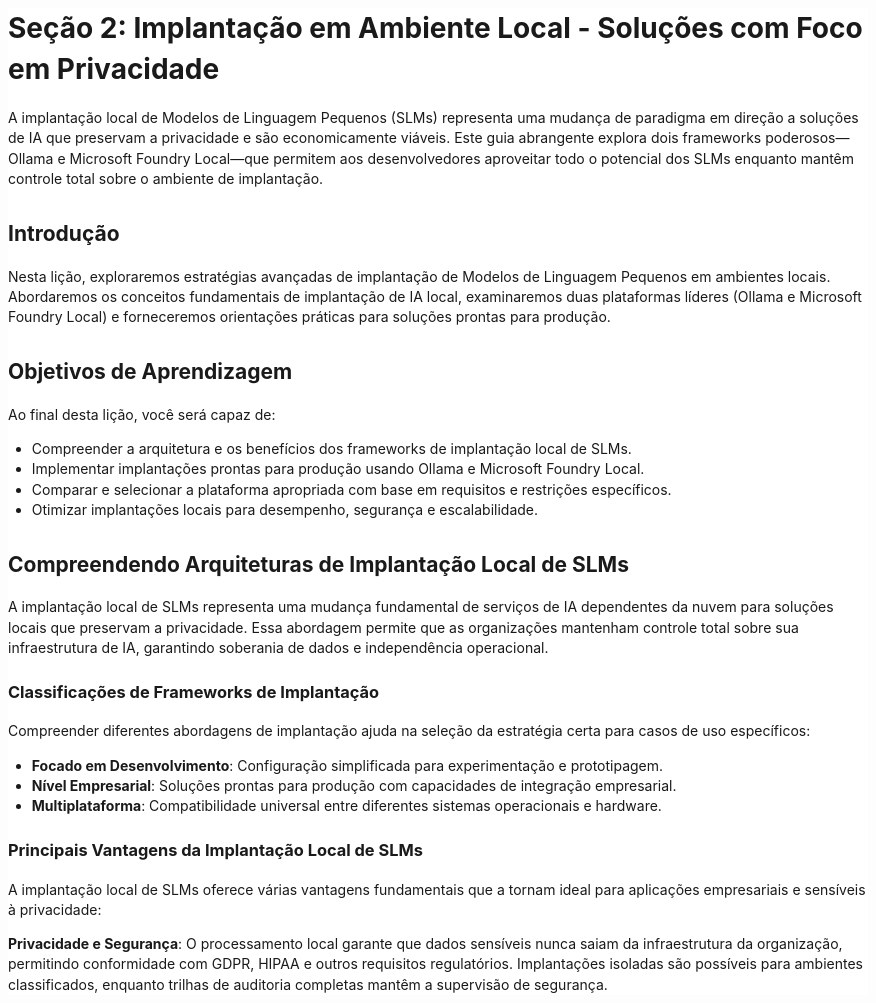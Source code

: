 
# Seção 2: Implantação em Ambiente Local - Soluções com Foco em Privacidade

A implantação local de Modelos de Linguagem Pequenos (SLMs) representa uma mudança de paradigma em direção a soluções de IA que preservam a privacidade e são economicamente viáveis. Este guia abrangente explora dois frameworks poderosos—Ollama e Microsoft Foundry Local—que permitem aos desenvolvedores aproveitar todo o potencial dos SLMs enquanto mantêm controle total sobre o ambiente de implantação.

## Introdução

Nesta lição, exploraremos estratégias avançadas de implantação de Modelos de Linguagem Pequenos em ambientes locais. Abordaremos os conceitos fundamentais de implantação de IA local, examinaremos duas plataformas líderes (Ollama e Microsoft Foundry Local) e forneceremos orientações práticas para soluções prontas para produção.

## Objetivos de Aprendizagem

Ao final desta lição, você será capaz de:

- Compreender a arquitetura e os benefícios dos frameworks de implantação local de SLMs.
- Implementar implantações prontas para produção usando Ollama e Microsoft Foundry Local.
- Comparar e selecionar a plataforma apropriada com base em requisitos e restrições específicos.
- Otimizar implantações locais para desempenho, segurança e escalabilidade.

## Compreendendo Arquiteturas de Implantação Local de SLMs

A implantação local de SLMs representa uma mudança fundamental de serviços de IA dependentes da nuvem para soluções locais que preservam a privacidade. Essa abordagem permite que as organizações mantenham controle total sobre sua infraestrutura de IA, garantindo soberania de dados e independência operacional.

### Classificações de Frameworks de Implantação

Compreender diferentes abordagens de implantação ajuda na seleção da estratégia certa para casos de uso específicos:

- **Focado em Desenvolvimento**: Configuração simplificada para experimentação e prototipagem.
- **Nível Empresarial**: Soluções prontas para produção com capacidades de integração empresarial.
- **Multiplataforma**: Compatibilidade universal entre diferentes sistemas operacionais e hardware.

### Principais Vantagens da Implantação Local de SLMs

A implantação local de SLMs oferece várias vantagens fundamentais que a tornam ideal para aplicações empresariais e sensíveis à privacidade:

**Privacidade e Segurança**: O processamento local garante que dados sensíveis nunca saiam da infraestrutura da organização, permitindo conformidade com GDPR, HIPAA e outros requisitos regulatórios. Implantações isoladas são possíveis para ambientes classificados, enquanto trilhas de auditoria completas mantêm a supervisão de segurança.
